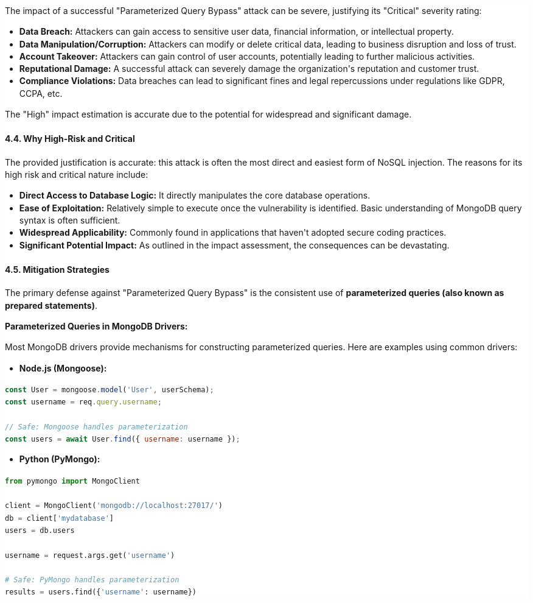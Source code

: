 The impact of a successful "Parameterized Query Bypass" attack can be severe, justifying its "Critical" severity rating:

* **Data Breach:** Attackers can gain access to sensitive user data, financial information, or intellectual property.
* **Data Manipulation/Corruption:**  Attackers can modify or delete critical data, leading to business disruption and loss of trust.
* **Account Takeover:**  Attackers can gain control of user accounts, potentially leading to further malicious activities.
* **Reputational Damage:**  A successful attack can severely damage the organization's reputation and customer trust.
* **Compliance Violations:**  Data breaches can lead to significant fines and legal repercussions under regulations like GDPR, CCPA, etc.

The "High" impact estimation is accurate due to the potential for widespread and significant damage.

#### 4.4. Why High-Risk and Critical

The provided justification is accurate: this attack is often the most direct and easiest form of NoSQL injection. The reasons for its high risk and critical nature include:

* **Direct Access to Database Logic:** It directly manipulates the core database operations.
* **Ease of Exploitation:**  Relatively simple to execute once the vulnerability is identified. Basic understanding of MongoDB query syntax is often sufficient.
* **Widespread Applicability:**  Commonly found in applications that haven't adopted secure coding practices.
* **Significant Potential Impact:** As outlined in the impact assessment, the consequences can be devastating.

#### 4.5. Mitigation Strategies

The primary defense against "Parameterized Query Bypass" is the consistent use of **parameterized queries (also known as prepared statements)**.

**Parameterized Queries in MongoDB Drivers:**

Most MongoDB drivers provide mechanisms for constructing parameterized queries. Here are examples using common drivers:

* **Node.js (Mongoose):**

```javascript
const User = mongoose.model('User', userSchema);
const username = req.query.username;

// Safe: Mongoose handles parameterization
const users = await User.find({ username: username });
```

* **Python (PyMongo):**

```python
from pymongo import MongoClient

client = MongoClient('mongodb://localhost:27017/')
db = client['mydatabase']
users = db.users

username = request.args.get('username')

# Safe: PyMongo handles parameterization
results = users.find({'username': username})
```
